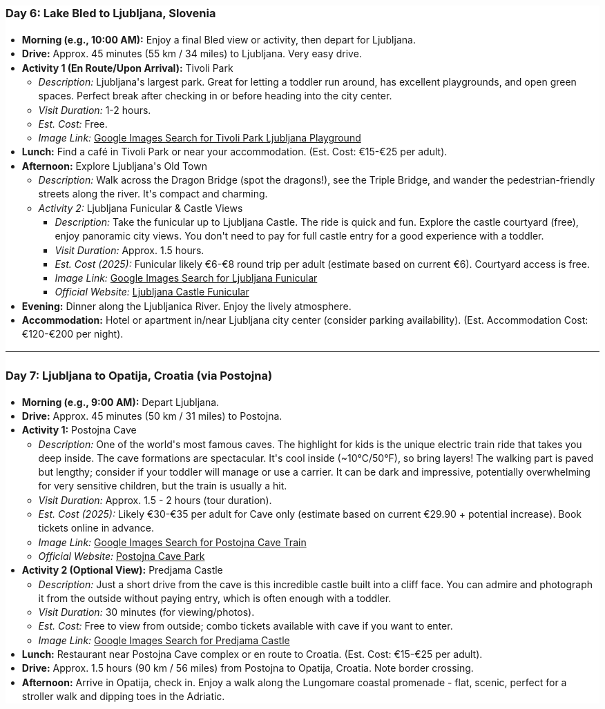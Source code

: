 
### Day 6: Lake Bled to Ljubljana, Slovenia
*   **Morning (e.g., 10:00 AM):** Enjoy a final Bled view or activity, then depart for Ljubljana.
*   **Drive:** Approx. 45 minutes (55 km / 34 miles) to Ljubljana. Very easy drive.
*   **Activity 1 (En Route/Upon Arrival):** Tivoli Park
    *   *Description:* Ljubljana's largest park. Great for letting a toddler run around, has excellent playgrounds, and open green spaces. Perfect break after checking in or before heading into the city center.
    *   *Visit Duration:* 1-2 hours.
    *   *Est. Cost:* Free.
    *   *Image Link:* [Google Images Search for Tivoli Park Ljubljana Playground](https://www.google.com/search?q=Tivoli+Park+Ljubljana+Playground&tbm=isch)
*   **Lunch:** Find a café in Tivoli Park or near your accommodation. (Est. Cost: €15-€25 per adult).
*   **Afternoon:** Explore Ljubljana's Old Town
    *   *Description:* Walk across the Dragon Bridge (spot the dragons!), see the Triple Bridge, and wander the pedestrian-friendly streets along the river. It's compact and charming.
    *   *Activity 2:* Ljubljana Funicular & Castle Views
        *   *Description:* Take the funicular up to Ljubljana Castle. The ride is quick and fun. Explore the castle courtyard (free), enjoy panoramic city views. You don't need to pay for full castle entry for a good experience with a toddler.
        *   *Visit Duration:* Approx. 1.5 hours.
        *   *Est. Cost (2025):* Funicular likely €6-€8 round trip per adult (estimate based on current €6). Courtyard access is free.
        *   *Image Link:* [Google Images Search for Ljubljana Funicular](https://www.google.com/search?q=Ljubljana+Funicular&tbm=isch)
        *   *Official Website:* [Ljubljana Castle Funicular](https://www.ljubljanskigrad.si/en/plan-your-visit/funicular-railway/)
*   **Evening:** Dinner along the Ljubljanica River. Enjoy the lively atmosphere.
*   **Accommodation:** Hotel or apartment in/near Ljubljana city center (consider parking availability). (Est. Accommodation Cost: €120-€200 per night).

---

### Day 7: Ljubljana to Opatija, Croatia (via Postojna)
*   **Morning (e.g., 9:00 AM):** Depart Ljubljana.
*   **Drive:** Approx. 45 minutes (50 km / 31 miles) to Postojna.
*   **Activity 1:** Postojna Cave
    *   *Description:* One of the world's most famous caves. The highlight for kids is the unique electric train ride that takes you deep inside. The cave formations are spectacular. It's cool inside (~10°C/50°F), so bring layers! The walking part is paved but lengthy; consider if your toddler will manage or use a carrier. It can be dark and impressive, potentially overwhelming for very sensitive children, but the train is usually a hit.
    *   *Visit Duration:* Approx. 1.5 - 2 hours (tour duration).
    *   *Est. Cost (2025):* Likely €30-€35 per adult for Cave only (estimate based on current €29.90 + potential increase). Book tickets online in advance.
    *   *Image Link:* [Google Images Search for Postojna Cave Train](https://www.google.com/search?q=Postojna+Cave+Train&tbm=isch)
    *   *Official Website:* [Postojna Cave Park](https://www.postojnska-jama.eu/en/)
*   **Activity 2 (Optional View):** Predjama Castle
    *   *Description:* Just a short drive from the cave is this incredible castle built into a cliff face. You can admire and photograph it from the outside without paying entry, which is often enough with a toddler.
    *   *Visit Duration:* 30 minutes (for viewing/photos).
    *   *Est. Cost:* Free to view from outside; combo tickets available with cave if you want to enter.
    *   *Image Link:* [Google Images Search for Predjama Castle](https://www.google.com/search?q=Predjama+Castle&tbm=isch)
*   **Lunch:** Restaurant near Postojna Cave complex or en route to Croatia. (Est. Cost: €15-€25 per adult).
*   **Drive:** Approx. 1.5 hours (90 km / 56 miles) from Postojna to Opatija, Croatia. Note border crossing.
*   **Afternoon:** Arrive in Opatija, check in. Enjoy a walk along the Lungomare coastal promenade - flat, scenic, perfect for a stroller walk and dipping toes in the Adriatic.